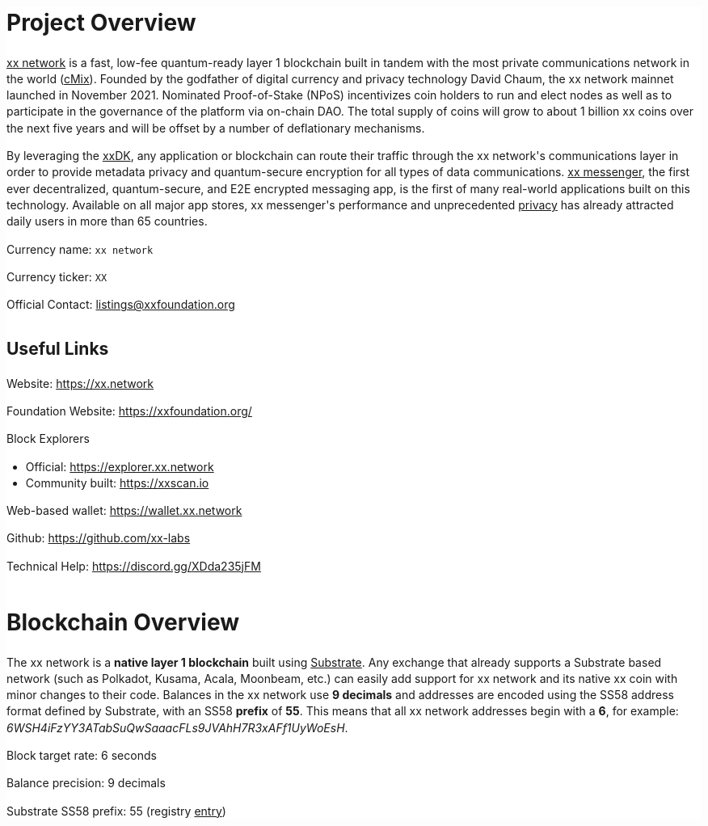 # Project Overview

[xx network](https://xx.network) is a fast, low-fee quantum-ready layer 1 blockchain built in tandem with the most private communications network in the world ([cMix](https://xxnetwork.wiki/What_is_cMix%3F)). Founded by the godfather of digital currency and privacy technology David Chaum, the xx network mainnet launched in November 2021. Nominated Proof-of-Stake (NPoS) incentivizes coin holders to run and elect nodes as well as to participate in the governance of the platform via on-chain DAO. The total supply of coins will grow to about 1 billion xx coins over the next five years and will be offset by a number of deflationary mechanisms.

By leveraging the [xxDK](https://xxdk-dev.xx.network/), any application or blockchain can route their traffic through the xx network's communications layer in order to provide metadata privacy and quantum-secure encryption for all types of data communications. [xx messenger](https://elixxir.io/), the first ever decentralized, quantum-secure, and E2E encrypted messaging app, is the first of many real-world applications built on this technology. Available on all major app stores, xx messenger's performance and unprecedented [privacy](https://elixxir.io/messenger/tech-specs) has already attracted daily users in more than 65 countries.

Currency name: `xx network`

Currency ticker: `XX`

Official Contact: listings@xxfoundation.org

## Useful Links

Website: https://xx.network

Foundation Website: https://xxfoundation.org/

Block Explorers
* Official: https://explorer.xx.network
* Community built: https://xxscan.io

Web-based wallet: https://wallet.xx.network 

Github: https://github.com/xx-labs 

Technical Help: https://discord.gg/XDda235jFM 

# Blockchain Overview

The xx network is a **native layer 1 blockchain** built using [Substrate](https://substrate.io/). Any exchange that already supports a Substrate based network (such as Polkadot, Kusama, Acala, Moonbeam, etc.) can easily add support for xx network and its native xx coin with minor changes to their code. Balances in the xx network use **9 decimals** and addresses are encoded using the SS58 address format defined by Substrate, with an SS58 **prefix** of **55**. This means that all xx network addresses begin with a **6**, for example: *6WSH4iFzYY3ATabSuQwSaaacFLs9JVAhH7R3xAFf1UyWoEsH*.

Block target rate: 6 seconds

Balance precision: 9 decimals

Substrate SS58 prefix: 55 (registry [entry](https://github.com/paritytech/ss58-registry/blob/main/ss58-registry.json#L502))
